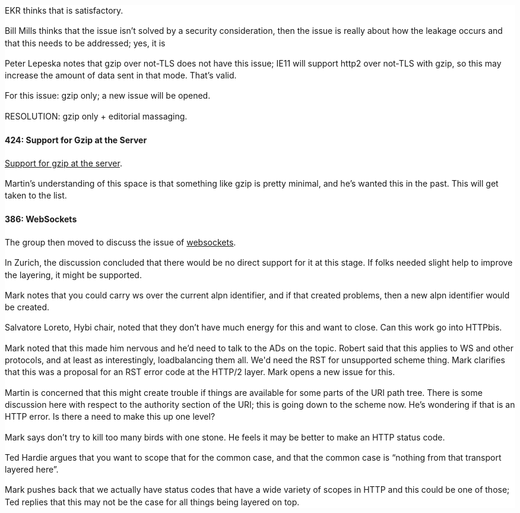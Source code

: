 EKR thinks that is satisfactory.

Bill Mills thinks that the issue isn’t solved by a security consideration, then
the issue is really about how the leakage occurs and that this needs to be
addressed; yes, it is

Peter Lepeska notes that gzip over not-TLS does not have this issue; IE11 will
support http2 over not-TLS with gzip, so this may increase the amount of data
sent in that mode. That’s valid.

For this issue: gzip only; a new issue will be opened.

RESOLUTION: gzip only + editorial massaging.


#### 424: Support for Gzip at the Server

[Support for gzip at the
server](https://github.com/http2/http2-spec/issues/424).

Martin’s understanding of this space is that something like gzip is pretty
minimal, and he’s wanted this in the past. This will get taken to the list.


#### 386: WebSockets

The group then moved to discuss the issue of
[websockets](https://github.com/http2/http2-spec/issues/386).

In Zurich, the discussion concluded that there would be no direct support for
it at this stage. If folks needed slight help to improve the layering, it might
be supported.

Mark notes that you could carry ws over the current alpn identifier, and if
that created problems, then a new alpn identifier would be created.

Salvatore Loreto, Hybi chair, noted that they don’t have much energy for this
and want to close. Can this work go into HTTPbis.

Mark noted that this made him nervous and he’d need to talk to the ADs on the
topic. Robert said that this applies to WS and other protocols, and at least as
interestingly, loadbalancing them all. We'd need the RST for unsupported scheme
thing. Mark clarifies that this was a proposal for an RST error code at the
HTTP/2 layer. Mark opens a new issue for this.

Martin is concerned that this might create trouble if things are available for
some parts of the URI path tree. There is some discussion here with respect to
the authority section of the URI; this is going down to the scheme now. He’s
wondering if that is an HTTP error. Is there a need to make this up one level?

Mark says don’t try to kill too many birds with one stone. He feels it may be
better to make an HTTP status code.

Ted Hardie argues that you want to scope that for the common case, and that the
common case is “nothing from that transport layered here”.

Mark pushes back that we actually have status codes that have a wide variety of
scopes in HTTP and this could be one of those; Ted replies that this may not be
the case for all things being layered on top.
